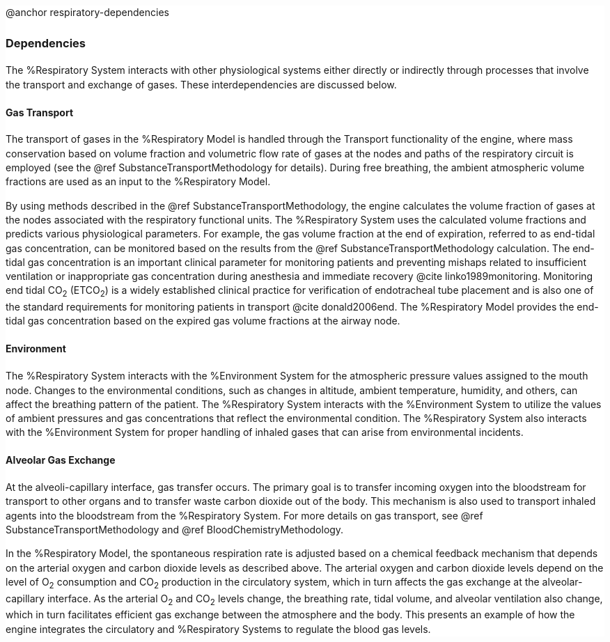 @anchor respiratory-dependencies
### Dependencies

The %Respiratory System interacts with other physiological
systems either directly or indirectly through processes that involve the
transport and exchange of gases. These interdependencies are discussed below.

#### Gas Transport

The transport of gases in the %Respiratory Model is handled through
the Transport functionality of the engine, where mass conservation based
on volume fraction and volumetric flow rate of gases at the nodes and paths of
the respiratory circuit is employed (see the @ref SubstanceTransportMethodology for
details). During free breathing, the ambient atmospheric volume fractions are used as an input to the %Respiratory Model.
 
By using methods described in the @ref SubstanceTransportMethodology, the 
engine calculates the volume fraction of gases at the nodes associated with the
respiratory functional units. The %Respiratory System uses the calculated volume
fractions and predicts various physiological parameters. For example, the gas volume
fraction at the end of expiration, referred to as end-tidal gas concentration,
can be monitored based on the results from the @ref SubstanceTransportMethodology
calculation. The end-tidal gas concentration is an important clinical parameter
for monitoring patients and preventing mishaps related to insufficient
ventilation or inappropriate gas concentration during anesthesia and immediate
recovery @cite linko1989monitoring. Monitoring end tidal CO<SUB>2</SUB> (ETCO<SUB>2</SUB>) is a
widely established clinical practice for verification of endotracheal tube
placement and is also one of the standard requirements for monitoring patients
in transport @cite donald2006end. The %Respiratory Model provides the
end-tidal gas concentration based on the expired gas volume fractions at the
airway node.

#### Environment

The %Respiratory System interacts with the %Environment System for
the atmospheric pressure values assigned to the mouth node. Changes to the 
environmental conditions, such as changes in altitude, ambient temperature, humidity, 
and others, can affect the breathing pattern of the patient. The %Respiratory System 
interacts with the %Environment System to utilize the values of 
ambient pressures and gas concentrations that reflect the environmental condition.
The %Respiratory System also interacts with the %Environment System for proper handling 
of inhaled gases that can arise from environmental incidents.

#### Alveolar Gas Exchange

At the alveoli-capillary interface, gas transfer occurs. The primary goal is to
transfer incoming oxygen into the bloodstream for transport to other organs and
to transfer waste carbon dioxide out of the body. This mechanism is also used to
transport inhaled agents into the bloodstream from the
%Respiratory System. For more details on gas transport, see @ref
SubstanceTransportMethodology and @ref BloodChemistryMethodology.

In the %Respiratory Model, the spontaneous respiration rate is adjusted based on a chemical feedback mechanism
that depends on the arterial oxygen and carbon dioxide levels as described
above. The arterial oxygen and carbon dioxide levels depend on the level of O<SUB>2</SUB>
consumption and CO<SUB>2</SUB> production in the circulatory system, which in turn affects
the gas exchange at the alveolar-capillary interface. As the arterial O<SUB>2</SUB> and CO<SUB>2</SUB>
levels change, the breathing rate, tidal volume, and alveolar ventilation also change,
which in turn facilitates efficient gas exchange between the atmosphere and the
body. This presents an example of how the engine integrates the
circulatory and %Respiratory Systems to regulate the blood gas levels.
